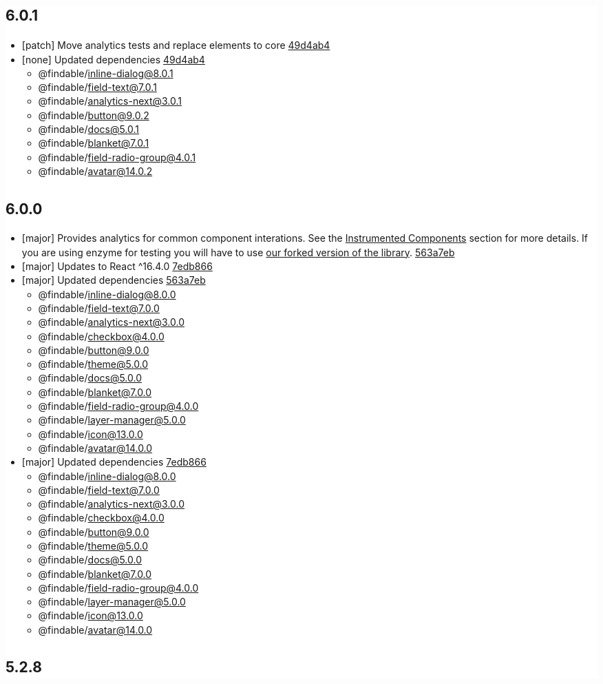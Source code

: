 ## 6.0.1
- [patch] Move analytics tests and replace elements to core [49d4ab4](https://github.com/fnamazing/uiKit/commits/49d4ab4)
- [none] Updated dependencies [49d4ab4](https://github.com/fnamazing/uiKit/commits/49d4ab4)
  - @findable/inline-dialog@8.0.1
  - @findable/field-text@7.0.1
  - @findable/analytics-next@3.0.1
  - @findable/button@9.0.2
  - @findable/docs@5.0.1
  - @findable/blanket@7.0.1
  - @findable/field-radio-group@4.0.1
  - @findable/avatar@14.0.2

## 6.0.0
- [major] Provides analytics for common component interations. See the [Instrumented Components](https://atlaskit.atlassian.com/packages/core/analytics-next) section for more details. If you are using enzyme for testing you will have to use [our forked version of the library](https://atlaskit.atlassian.com/docs/guides/testing#we-use-a-forked-version-of-enzyme). [563a7eb](https://github.com/fnamazing/uiKit/commits/563a7eb)
- [major] Updates to React ^16.4.0 [7edb866](https://github.com/fnamazing/uiKit/commits/7edb866)
- [major] Updated dependencies [563a7eb](https://github.com/fnamazing/uiKit/commits/563a7eb)
  - @findable/inline-dialog@8.0.0
  - @findable/field-text@7.0.0
  - @findable/analytics-next@3.0.0
  - @findable/checkbox@4.0.0
  - @findable/button@9.0.0
  - @findable/theme@5.0.0
  - @findable/docs@5.0.0
  - @findable/blanket@7.0.0
  - @findable/field-radio-group@4.0.0
  - @findable/layer-manager@5.0.0
  - @findable/icon@13.0.0
  - @findable/avatar@14.0.0
- [major] Updated dependencies [7edb866](https://github.com/fnamazing/uiKit/commits/7edb866)
  - @findable/inline-dialog@8.0.0
  - @findable/field-text@7.0.0
  - @findable/analytics-next@3.0.0
  - @findable/checkbox@4.0.0
  - @findable/button@9.0.0
  - @findable/theme@5.0.0
  - @findable/docs@5.0.0
  - @findable/blanket@7.0.0
  - @findable/field-radio-group@4.0.0
  - @findable/layer-manager@5.0.0
  - @findable/icon@13.0.0
  - @findable/avatar@14.0.0

## 5.2.8
